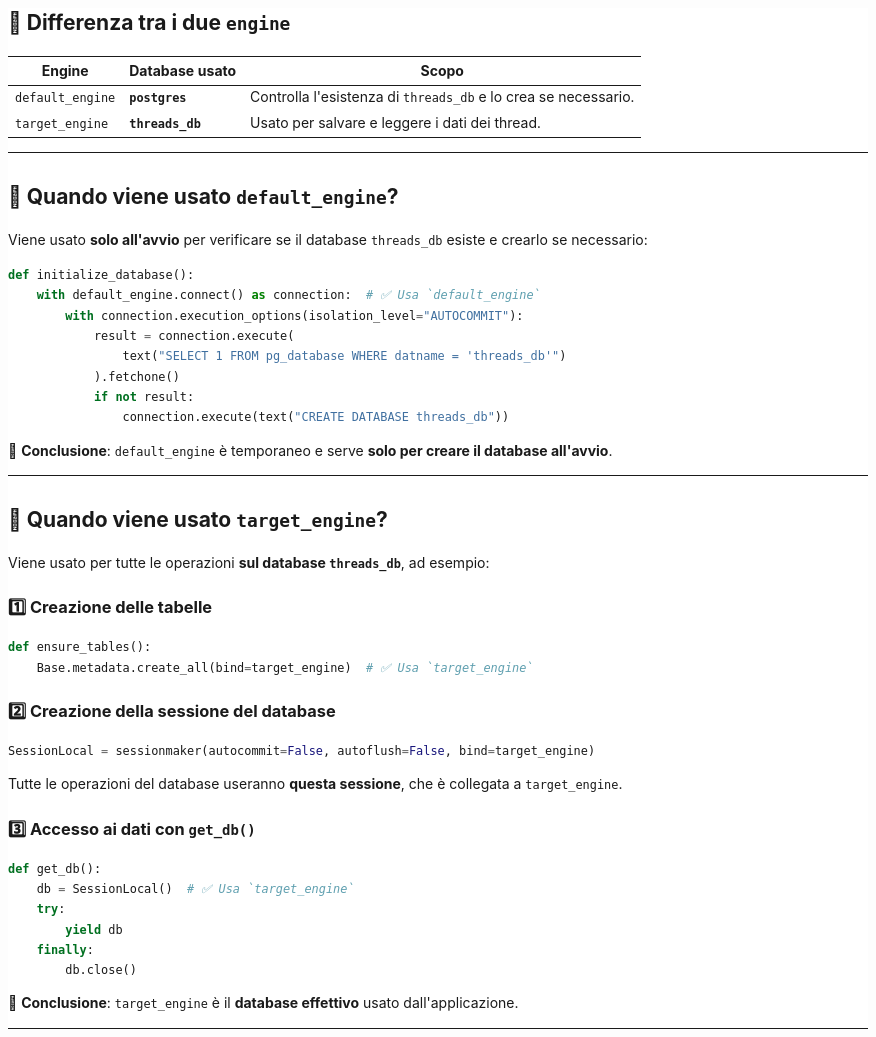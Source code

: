 ## **📌 Differenza tra i due `engine`**
| **Engine**        | **Database usato**          | **Scopo** |
|------------------|-------------------------|----------|
| `default_engine` | **`postgres`**           | Controlla l'esistenza di `threads_db` e lo crea se necessario. |
| `target_engine`  | **`threads_db`**         | Usato per salvare e leggere i dati dei thread. |

---

## **🔹 Quando viene usato `default_engine`?**
Viene usato **solo all'avvio** per verificare se il database `threads_db` esiste e crearlo se necessario:

```python
def initialize_database():
    with default_engine.connect() as connection:  # ✅ Usa `default_engine`
        with connection.execution_options(isolation_level="AUTOCOMMIT"):
            result = connection.execute(
                text("SELECT 1 FROM pg_database WHERE datname = 'threads_db'")
            ).fetchone()
            if not result:
                connection.execute(text("CREATE DATABASE threads_db"))
```
🔹 **Conclusione**: `default_engine` è temporaneo e serve **solo per creare il database all'avvio**.

---

## **🔹 Quando viene usato `target_engine`?**
Viene usato per tutte le operazioni **sul database `threads_db`**, ad esempio:

### **1️⃣ Creazione delle tabelle**
```python
def ensure_tables():
    Base.metadata.create_all(bind=target_engine)  # ✅ Usa `target_engine`
```

### **2️⃣ Creazione della sessione del database**
```python
SessionLocal = sessionmaker(autocommit=False, autoflush=False, bind=target_engine)
```
Tutte le operazioni del database useranno **questa sessione**, che è collegata a `target_engine`.

### **3️⃣ Accesso ai dati con `get_db()`**
```python
def get_db():
    db = SessionLocal()  # ✅ Usa `target_engine`
    try:
        yield db
    finally:
        db.close()
```
🔹 **Conclusione**: `target_engine` è il **database effettivo** usato dall'applicazione.

---